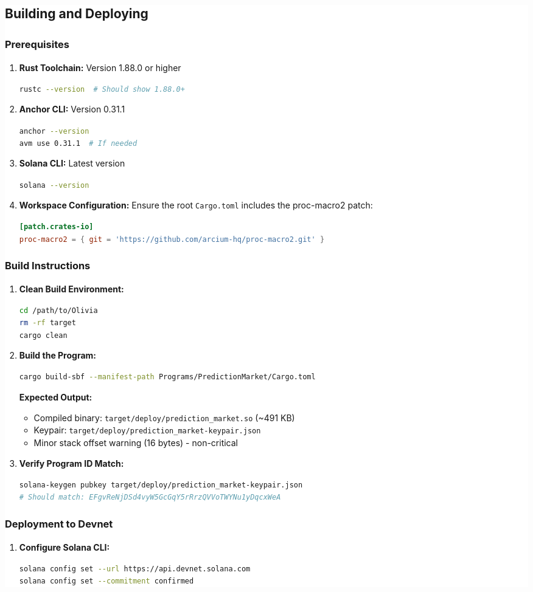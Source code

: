 
## Building and Deploying

### Prerequisites

1. **Rust Toolchain:** Version 1.88.0 or higher
   ```bash
   rustc --version  # Should show 1.88.0+
   ```

2. **Anchor CLI:** Version 0.31.1
   ```bash
   anchor --version
   avm use 0.31.1  # If needed
   ```

3. **Solana CLI:** Latest version
   ```bash
   solana --version
   ```

4. **Workspace Configuration:** Ensure the root `Cargo.toml` includes the proc-macro2 patch:
   ```toml
   [patch.crates-io]
   proc-macro2 = { git = 'https://github.com/arcium-hq/proc-macro2.git' }
   ```

### Build Instructions

1. **Clean Build Environment:**
   ```bash
   cd /path/to/Olivia
   rm -rf target
   cargo clean
   ```

2. **Build the Program:**
   ```bash
   cargo build-sbf --manifest-path Programs/PredictionMarket/Cargo.toml
   ```

   **Expected Output:**
   - Compiled binary: `target/deploy/prediction_market.so` (~491 KB)
   - Keypair: `target/deploy/prediction_market-keypair.json`
   - Minor stack offset warning (16 bytes) - non-critical

3. **Verify Program ID Match:**
   ```bash
   solana-keygen pubkey target/deploy/prediction_market-keypair.json
   # Should match: EFgvReNjDSd4vyW5GcGqY5rRrzQVVoTWYNu1yDqcxWeA
   ```

### Deployment to Devnet

1. **Configure Solana CLI:**
   ```bash
   solana config set --url https://api.devnet.solana.com
   solana config set --commitment confirmed
   ```
